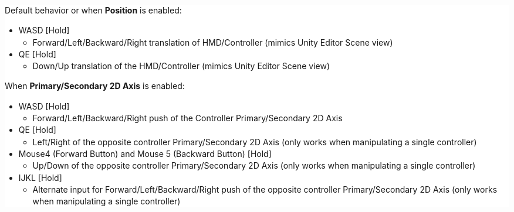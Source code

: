 Default behavior or when **Position** is enabled:
* WASD [Hold]
  - Forward/Left/Backward/Right translation of HMD/Controller (mimics Unity Editor Scene view)
* QE [Hold]
  - Down/Up translation of the HMD/Controller (mimics Unity Editor Scene view)

When **Primary/Secondary 2D Axis** is enabled:
* WASD [Hold]
  - Forward/Left/Backward/Right push of the Controller Primary/Secondary 2D Axis
* QE [Hold]
  - Left/Right of the opposite controller Primary/Secondary 2D Axis (only works when manipulating a single controller)
* Mouse4 (Forward Button) and Mouse 5 (Backward Button) [Hold]
  - Up/Down of the opposite controller Primary/Secondary 2D Axis (only works when manipulating a single controller)
* IJKL [Hold]
  - Alternate input for Forward/Left/Backward/Right push of the opposite controller Primary/Secondary 2D Axis (only works when manipulating a single controller)
